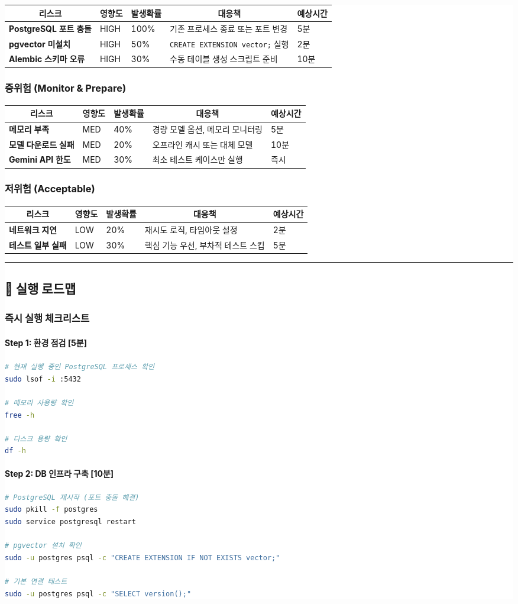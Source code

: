 | 리스크 | 영향도 | 발생확률 | 대응책 | 예상시간 |
|--------|--------|----------|--------|----------|
| **PostgreSQL 포트 충돌** | HIGH | 100% | 기존 프로세스 종료 또는 포트 변경 | 5분 |
| **pgvector 미설치** | HIGH | 50% | `CREATE EXTENSION vector;` 실행 | 2분 |
| **Alembic 스키마 오류** | HIGH | 30% | 수동 테이블 생성 스크립트 준비 | 10분 |

### 중위험 (Monitor & Prepare)

| 리스크 | 영향도 | 발생확률 | 대응책 | 예상시간 |
|--------|--------|----------|--------|----------|
| **메모리 부족** | MED | 40% | 경량 모델 옵션, 메모리 모니터링 | 5분 |
| **모델 다운로드 실패** | MED | 20% | 오프라인 캐시 또는 대체 모델 | 10분 |
| **Gemini API 한도** | MED | 30% | 최소 테스트 케이스만 실행 | 즉시 |

### 저위험 (Acceptable)

| 리스크 | 영향도 | 발생확률 | 대응책 | 예상시간 |
|--------|--------|----------|--------|----------|
| **네트워크 지연** | LOW | 20% | 재시도 로직, 타임아웃 설정 | 2분 |
| **테스트 일부 실패** | LOW | 30% | 핵심 기능 우선, 부차적 테스트 스킵 | 5분 |

---

## 🎯 실행 로드맵

### 즉시 실행 체크리스트

#### **Step 1: 환경 점검** [5분]
```bash
# 현재 실행 중인 PostgreSQL 프로세스 확인
sudo lsof -i :5432

# 메모리 사용량 확인
free -h

# 디스크 용량 확인
df -h
```

#### **Step 2: DB 인프라 구축** [10분]
```bash
# PostgreSQL 재시작 (포트 충돌 해결)
sudo pkill -f postgres
sudo service postgresql restart

# pgvector 설치 확인
sudo -u postgres psql -c "CREATE EXTENSION IF NOT EXISTS vector;"

# 기본 연결 테스트
sudo -u postgres psql -c "SELECT version();"
```
